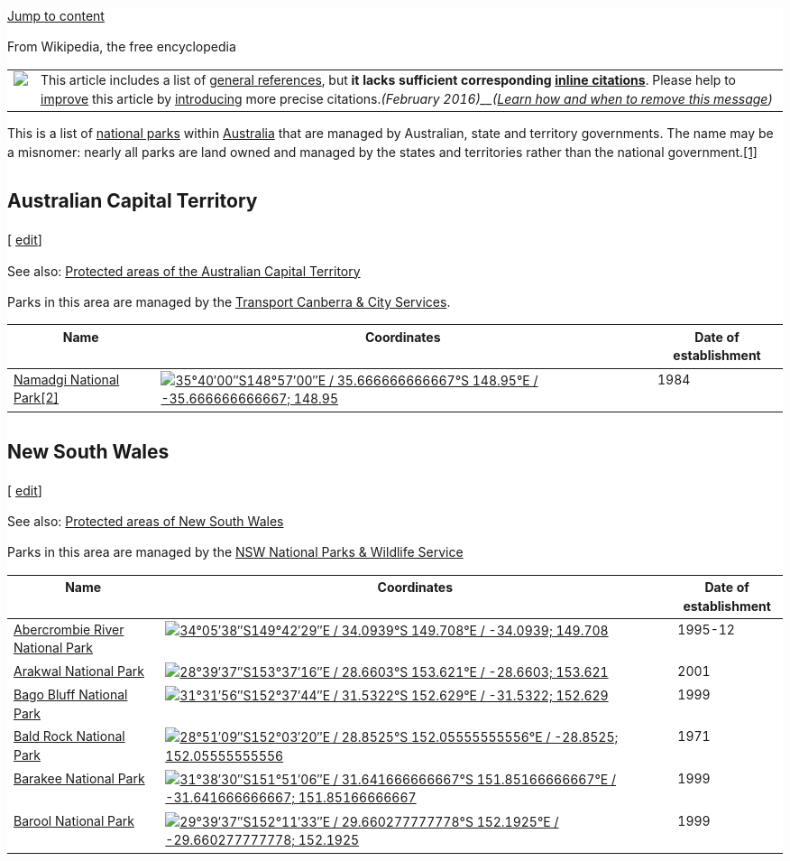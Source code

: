 [Jump to content](https://en.wikipedia.org/wiki/List_of_national_parks_of_Australia#bodyContent)

From Wikipedia, the free encyclopedia

|     |     |
| --- | --- |
| ![](https://upload.wikimedia.org/wikipedia/commons/thumb/a/a4/Text_document_with_red_question_mark.svg/40px-Text_document_with_red_question_mark.svg.png) | This article includes a list of [general references](https://en.wikipedia.org/wiki/Wikipedia:Citing_sources#General_references "Wikipedia:Citing sources"), but **it lacks sufficient corresponding [inline citations](https://en.wikipedia.org/wiki/Wikipedia:Citing_sources#Inline_citations "Wikipedia:Citing sources")**. Please help to [improve](https://en.wikipedia.org/wiki/Wikipedia:WikiProject_Reliability "Wikipedia:WikiProject Reliability") this article by [introducing](https://en.wikipedia.org/wiki/Wikipedia:When_to_cite "Wikipedia:When to cite") more precise citations._(February 2016)__([Learn how and when to remove this message](https://en.wikipedia.org/wiki/Help:Maintenance_template_removal "Help:Maintenance template removal"))_ |

This is a list of [national parks](https://en.wikipedia.org/wiki/National_park "National park") within [Australia](https://en.wikipedia.org/wiki/Australia "Australia") that are managed by Australian, state and territory governments. The name may be a misnomer: nearly all parks are land owned and managed by the states and territories rather than the national government.[\[1\]](https://en.wikipedia.org/wiki/List_of_national_parks_of_Australia#cite_note-1)

## Australian Capital Territory

\[ [edit](https://en.wikipedia.org/w/index.php?title=List_of_national_parks_of_Australia&action=edit&section=1 "Edit section: Australian Capital Territory")\]

See also: [Protected areas of the Australian Capital Territory](https://en.wikipedia.org/wiki/Protected_areas_of_the_Australian_Capital_Territory "Protected areas of the Australian Capital Territory")

Parks in this area are managed by the [Transport Canberra & City Services](https://en.wikipedia.org/wiki/Transport_Canberra_%26_City_Services "Transport Canberra & City Services").

| Name | Coordinates | Date of establishment |
| --- | --- | --- |
| [Namadgi National Park](https://en.wikipedia.org/wiki/Namadgi_National_Park "Namadgi National Park")[\[2\]](https://en.wikipedia.org/wiki/List_of_national_parks_of_Australia#cite_note-CAPAD2014S-ACT-2) | ![](https://upload.wikimedia.org/wikipedia/commons/thumb/5/55/WMA_button2b.png/17px-WMA_button2b.png)[35°40′00″S148°57′00″E﻿ / ﻿35.666666666667°S 148.95°E﻿ / -35.666666666667; 148.95](https://geohack.toolforge.org/geohack.php?pagename=List_of_national_parks_of_Australia&params=35.666666666667_S_148.95_E_) | 1984 |

## New South Wales

\[ [edit](https://en.wikipedia.org/w/index.php?title=List_of_national_parks_of_Australia&action=edit&section=2 "Edit section: New South Wales")\]

See also: [Protected areas of New South Wales](https://en.wikipedia.org/wiki/Protected_areas_of_New_South_Wales "Protected areas of New South Wales")

Parks in this area are managed by the [NSW National Parks & Wildlife Service](https://en.wikipedia.org/wiki/NSW_National_Parks_%26_Wildlife_Service "NSW National Parks & Wildlife Service")

| Name | Coordinates | Date of establishment |
| --- | --- | --- |
| [Abercrombie River National Park](https://en.wikipedia.org/wiki/Abercrombie_River_National_Park "Abercrombie River National Park") | ![](https://upload.wikimedia.org/wikipedia/commons/thumb/5/55/WMA_button2b.png/17px-WMA_button2b.png)[34°05′38″S149°42′29″E﻿ / ﻿34.0939°S 149.708°E﻿ / -34.0939; 149.708](https://geohack.toolforge.org/geohack.php?pagename=List_of_national_parks_of_Australia&params=34.0939_S_149.708_E_) | 1995-12 |
| [Arakwal National Park](https://en.wikipedia.org/wiki/Arakwal_National_Park "Arakwal National Park") | ![](https://upload.wikimedia.org/wikipedia/commons/thumb/5/55/WMA_button2b.png/17px-WMA_button2b.png)[28°39′37″S153°37′16″E﻿ / ﻿28.6603°S 153.621°E﻿ / -28.6603; 153.621](https://geohack.toolforge.org/geohack.php?pagename=List_of_national_parks_of_Australia&params=28.6603_S_153.621_E_) | 2001 |
| [Bago Bluff National Park](https://en.wikipedia.org/wiki/Bago_Bluff_National_Park "Bago Bluff National Park") | ![](https://upload.wikimedia.org/wikipedia/commons/thumb/5/55/WMA_button2b.png/17px-WMA_button2b.png)[31°31′56″S152°37′44″E﻿ / ﻿31.5322°S 152.629°E﻿ / -31.5322; 152.629](https://geohack.toolforge.org/geohack.php?pagename=List_of_national_parks_of_Australia&params=31.5322_S_152.629_E_) | 1999 |
| [Bald Rock National Park](https://en.wikipedia.org/wiki/Bald_Rock_National_Park "Bald Rock National Park") | ![](https://upload.wikimedia.org/wikipedia/commons/thumb/5/55/WMA_button2b.png/17px-WMA_button2b.png)[28°51′09″S152°03′20″E﻿ / ﻿28.8525°S 152.05555555556°E﻿ / -28.8525; 152.05555555556](https://geohack.toolforge.org/geohack.php?pagename=List_of_national_parks_of_Australia&params=28.8525_S_152.05555555556_E_) | 1971 |
| [Barakee National Park](https://en.wikipedia.org/wiki/Barakee_National_Park "Barakee National Park") | ![](https://upload.wikimedia.org/wikipedia/commons/thumb/5/55/WMA_button2b.png/17px-WMA_button2b.png)[31°38′30″S151°51′06″E﻿ / ﻿31.641666666667°S 151.85166666667°E﻿ / -31.641666666667; 151.85166666667](https://geohack.toolforge.org/geohack.php?pagename=List_of_national_parks_of_Australia&params=31.641666666667_S_151.85166666667_E_) | 1999 |
| [Barool National Park](https://en.wikipedia.org/wiki/Barool_National_Park "Barool National Park") | ![](https://upload.wikimedia.org/wikipedia/commons/thumb/5/55/WMA_button2b.png/17px-WMA_button2b.png)[29°39′37″S152°11′33″E﻿ / ﻿29.660277777778°S 152.1925°E﻿ / -29.660277777778; 152.1925](https://geohack.toolforge.org/geohack.php?pagename=List_of_national_parks_of_Australia&params=29.660277777778_S_152.1925_E_) | 1999 |
